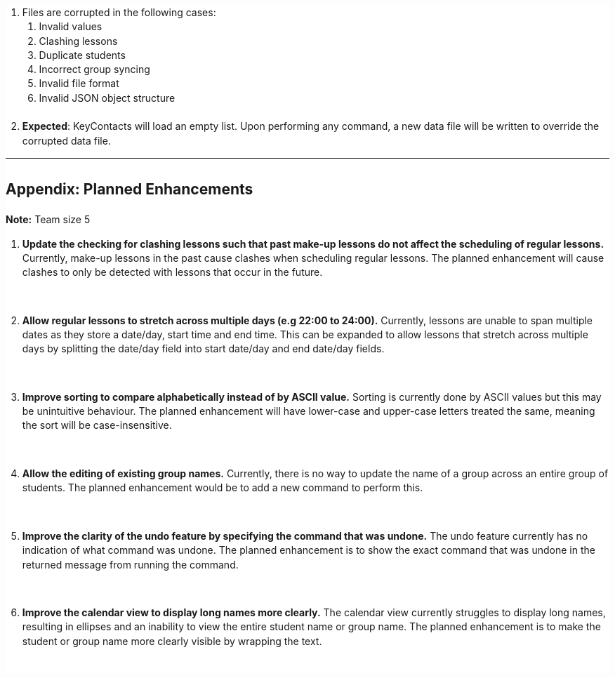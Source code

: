    1. Files are corrupted in the following cases:
      1. Invalid values
      2. Clashing lessons
      3. Duplicate students
      4. Incorrect group syncing
      5. Invalid file format
      6. Invalid JSON object structure
   <br><br>
   1. **Expected**: KeyContacts will load an empty list. Upon performing any command, a new data file will be written to override the corrupted data file. 

---

<div style="page-break-after: always;"></div>

## **Appendix: Planned Enhancements**

**Note:** Team size 5

1. **Update the checking for clashing lessons such that past make-up lessons do not affect the scheduling of regular lessons.** Currently, make-up lessons in the past cause clashes when scheduling regular lessons. The planned enhancement will cause clashes to only be detected with lessons that occur in the future.

<br>

2. **Allow regular lessons to stretch across multiple days (e.g 22:00 to 24:00).** Currently, lessons are unable to span multiple dates as they store a date/day, start time and end time. This can be expanded to allow lessons that stretch across multiple days by splitting the date/day field into start date/day and end date/day fields.

<br>

3. **Improve sorting to compare alphabetically instead of by ASCII value.** Sorting is currently done by ASCII values but this may be unintuitive behaviour. The planned enhancement will have lower-case and upper-case letters treated the same, meaning the sort will be case-insensitive.

<br>

4. **Allow the editing of existing group names.** Currently, there is no way to update the name of a group across an entire group of students. The planned enhancement would be to add a new command to perform this.

<br>

5. **Improve the clarity of the undo feature by specifying the command that was undone.** The undo feature currently has no indication of what command was undone. The planned enhancement is to show the exact command that was undone in the returned message from running the command.

<br>

6. **Improve the calendar view to display long names more clearly.** The calendar view currently struggles to display long names, resulting in ellipses and an inability to view the entire student name or group name. The planned enhancement is to make the student or group name more clearly visible by wrapping the text.

<br>

